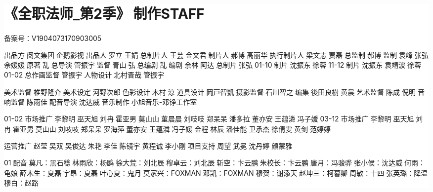 # 《全职法师_第2季》 制作STAFF
备案号：V1904073170903005

出品方  阅文集团 企鹅影视
出品人  罗立 王娟
总制片人  王芸 金文君
制片人  郝博 高丽华
执行制片人  梁文志 贾磊
总监制  郝博
监制  袁峰 张弘 佘媛媛
原著  乱
总导演  管振宇
监督   青山 弘
总编剧 乱
编剧 余林 阿达
总制片 张弘
01-10   制片 沈振东 徐蓉
11-12   制片 沈振东 袁靖波 徐蓉
01-02     总作画监督 管振宇
人物设计 北村晋哉 管振宇


美术监督 椎野隆介
美术设定 河野次郎
色彩设计    木村 涼
道具设计    岡戸智凱
摄影监督   石川智之
编集   後田良樹  黄晨
艺术监督 陈成 倪明
音响监督  陈雨佳
配音导演  沈达威
音乐制作 小旭音乐-邓铮工作室


01-02     市场推广 李黎明 巫天旭 刘冉 霍亚男 莫山山 菫晨晨
刘吱吱 郑呆呆 潘多拉 董亦安 王蕴潾 冯子媛
03-12    市场推广 李黎明 巫天旭 刘冉 霍亚男 莫山山 刘吱吱 郑呆呆 罗海萍 董亦安
王蕴潾 冯子媛 金程 林辰 潘佳能 卫承杰 徐倩雯 黄剑 范婷婷


运营推广 赵莹 吴双 吴俊达 朱艳 李佳
陈镜宇 黄程诚 李小刚
项目支持 周望 武冕 沈丹婷 颜蒙雅

01            配音
莫凡：黑石稔
林雨欣：杨鸥
徐大荒：刘北辰
穆卓云：刘北辰
斩空：卞云鹏
朱校长：卞云鹏
唐月：冯骏骅
张小侯：沈达威
何雨：龟娘
薛木生：夏磊
宇昂：夏磊
叶心夏：鬼月
莫家兴：FOXMAN
邓凯：FOXMAN
穆贺：谢添天
赵坤三：柯暮卿
周敏：十四
张英璐：降温
穆白：赵路
